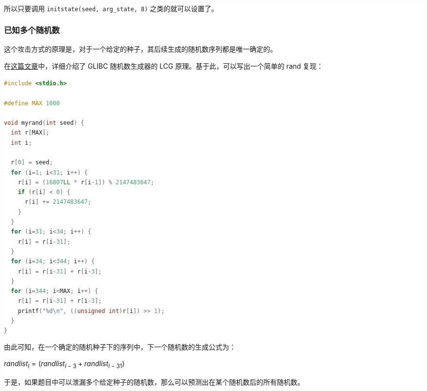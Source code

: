 所以只要调用 `initstate(seed, arg_state, 8)` 之类的就可以设置了。

### 已知多个随机数

这个攻击方式的原理是，对于一个给定的种子，其后续生成的随机数序列都是唯一确定的。

在[这篇文章](https://www.mscs.dal.ca/~selinger/random/)中，详细介绍了 GLIBC 随机数生成器的 LCG 原理。基于此，可以写出一个简单的 rand 复现：

```c
#include <stdio.h>
 
#define MAX 1000
 
void myrand(int seed) {
  int r[MAX];
  int i;
 
  r[0] = seed;
  for (i=1; i<31; i++) {
    r[i] = (16807LL * r[i-1]) % 2147483647;
    if (r[i] < 0) {
      r[i] += 2147483647;
    }
  }
  for (i=31; i<34; i++) {
    r[i] = r[i-31];
  }
  for (i=34; i<344; i++) {
    r[i] = r[i-31] + r[i-3];
  }
  for (i=344; i<MAX; i++) {
    r[i] = r[i-31] + r[i-3];
    printf("%d\n", ((unsigned int)r[i]) >> 1);
  }
}
```

由此可知，在一个确定的随机种子下的序列中，下一个随机数的生成公式为：

$randlist_l = (randlist_{l-3}+randlist_{l-31}) % 2147483648$

于是，如果题目中可以泄漏多个给定种子的随机数，那么可以预测出在某个随机数后的所有随机数。
